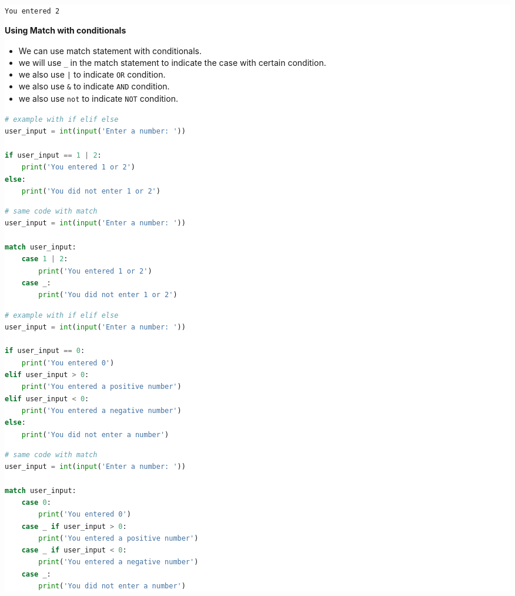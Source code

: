     You entered 2


**Using Match with conditionals**
- We can use match statement with conditionals.
- we will use `_` in the match statement to indicate the case with certain condition.
- we also use `|` to indicate `OR` condition.
- we also use `&` to indicate `AND` condition.
- we also use `not` to indicate `NOT` condition.


```python
# example with if elif else
user_input = int(input('Enter a number: '))

if user_input == 1 | 2:
    print('You entered 1 or 2')
else:
    print('You did not enter 1 or 2')
```


```python
# same code with match
user_input = int(input('Enter a number: '))

match user_input:
    case 1 | 2:
        print('You entered 1 or 2')
    case _:
        print('You did not enter 1 or 2')
```


```python
# example with if elif else
user_input = int(input('Enter a number: '))

if user_input == 0:
    print('You entered 0')
elif user_input > 0:
    print('You entered a positive number')
elif user_input < 0:
    print('You entered a negative number')
else:
    print('You did not enter a number')
```


```python
# same code with match
user_input = int(input('Enter a number: '))

match user_input:
    case 0:
        print('You entered 0')
    case _ if user_input > 0:
        print('You entered a positive number')
    case _ if user_input < 0:
        print('You entered a negative number')
    case _:
        print('You did not enter a number')
```
